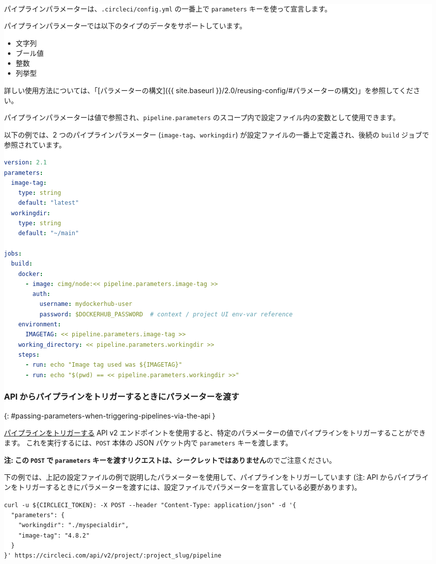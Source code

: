 パイプラインパラメーターは、`.circleci/config.yml` の一番上で  `parameters` キーを使って宣言します。

パイプラインパラメーターでは以下のタイプのデータをサポートしています。
* 文字列
* ブール値
* 整数
* 列挙型

詳しい使用方法については、「[パラメーターの構文]({{ site.baseurl }}/2.0/reusing-config/#パラメーターの構文)」を参照してください。

パイプラインパラメーターは値で参照され、`pipeline.parameters` のスコープ内で設定ファイル内の変数として使用できます。

以下の例では、2 つのパイプラインパラメーター (`image-tag`、`workingdir`) が設定ファイルの一番上で定義され、後続の `build` ジョブで参照されています。

```yaml
version: 2.1
parameters:
  image-tag:
    type: string
    default: "latest"
  workingdir:
    type: string
    default: "~/main"

jobs:
  build:
    docker:
      - image: cimg/node:<< pipeline.parameters.image-tag >>
        auth:
          username: mydockerhub-user
          password: $DOCKERHUB_PASSWORD  # context / project UI env-var reference
    environment:
      IMAGETAG: << pipeline.parameters.image-tag >>
    working_directory: << pipeline.parameters.workingdir >>
    steps:
      - run: echo "Image tag used was ${IMAGETAG}"
      - run: echo "$(pwd) == << pipeline.parameters.workingdir >>"
```

### API からパイプラインをトリガーするときにパラメーターを渡す
{: #passing-parameters-when-triggering-pipelines-via-the-api }

[パイプラインをトリガーする](https://circleci.com/docs/api/v2/#trigger-a-new-pipeline) API v2 エンドポイントを使用すると、特定のパラメーターの値でパイプラインをトリガーすることができます。 これを実行するには、`POST` 本体の JSON パケット内で `parameters` キーを渡します。

**注: **この `POST` で `parameters` キーを渡すリクエストは、シークレットでは**ありません**のでご注意ください。

下の例では、上記の設定ファイルの例で説明したパラメーターを使用して、パイプラインをトリガーしています (注: API からパイプラインをトリガーするときにパラメーターを渡すには、設定ファイルでパラメーターを宣言している必要があります)。

```shell
curl -u ${CIRCLECI_TOKEN}: -X POST --header "Content-Type: application/json" -d '{
  "parameters": {
    "workingdir": "./myspecialdir",
    "image-tag": "4.8.2"
  }
}' https://circleci.com/api/v2/project/:project_slug/pipeline
```

